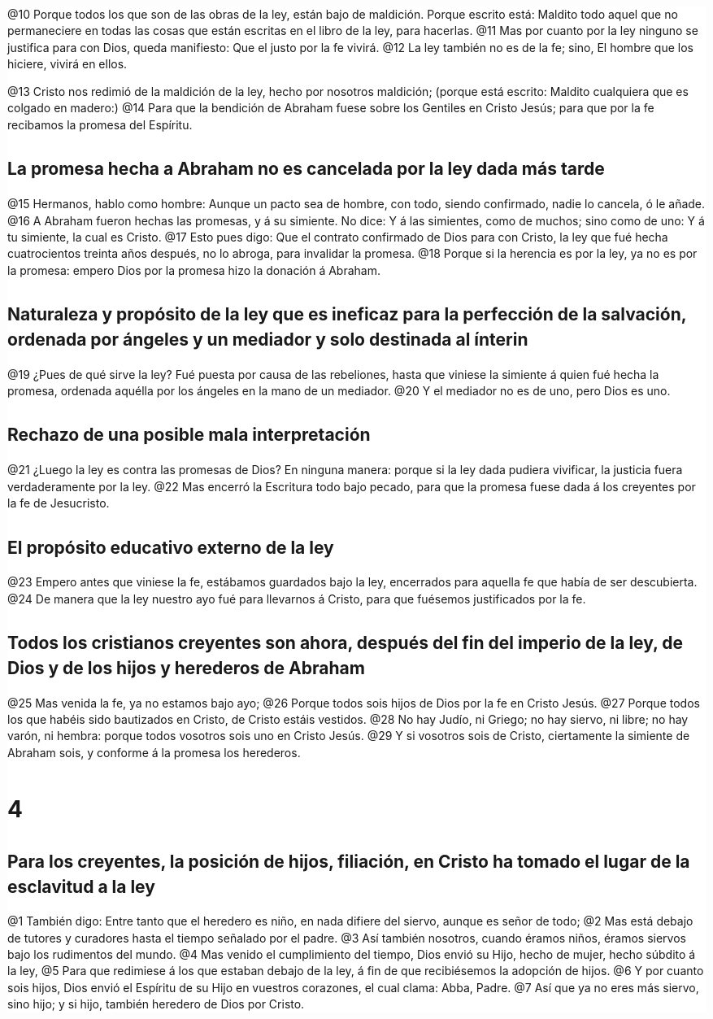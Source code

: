 @10 Porque todos los que son de las obras de la ley, están bajo de maldición. Porque escrito está: Maldito todo aquel que no permaneciere en todas las cosas que están escritas en el libro de la ley, para hacerlas. @11 Mas por cuanto por la ley ninguno se justifica para con Dios, queda manifiesto: Que el justo por la fe vivirá. @12 La ley también no es de la fe; sino, El hombre que los hiciere, vivirá en ellos.

@13 Cristo nos redimió de la maldición de la ley, hecho por nosotros maldición; (porque está escrito: Maldito cualquiera que es colgado en madero:) @14 Para que la bendición de Abraham fuese sobre los Gentiles en Cristo Jesús; para que por la fe recibamos la promesa del Espíritu.

## La promesa hecha a Abraham no es cancelada por la ley dada más tarde
@15 Hermanos, hablo como hombre: Aunque un pacto sea de hombre, con todo, siendo confirmado, nadie lo cancela, ó le añade. @16 A Abraham fueron hechas las promesas, y á su simiente. No dice: Y á las simientes, como de muchos; sino como de uno: Y á tu simiente, la cual es Cristo. @17 Esto pues digo: Que el contrato confirmado de Dios para con Cristo, la ley que fué hecha cuatrocientos treinta años después, no lo abroga, para invalidar la promesa. @18 Porque si la herencia es por la ley, ya no es por la promesa: empero Dios por la promesa hizo la donación á Abraham.

## Naturaleza y propósito de la ley que es ineficaz para la perfección de la salvación, ordenada por ángeles y un mediador y solo destinada al ínterin
@19 ¿Pues de qué sirve la ley? Fué puesta por causa de las rebeliones, hasta que viniese la simiente á quien fué hecha la promesa, ordenada aquélla por los ángeles en la mano de un mediador. @20 Y el mediador no es de uno, pero Dios es uno.

## Rechazo de una posible mala interpretación
@21 ¿Luego la ley es contra las promesas de Dios? En ninguna manera: porque si la ley dada pudiera vivificar, la justicia fuera verdaderamente por la ley. @22 Mas encerró la Escritura todo bajo pecado, para que la promesa fuese dada á los creyentes por la fe de Jesucristo.

## El propósito educativo externo de la ley
@23 Empero antes que viniese la fe, estábamos guardados bajo la ley, encerrados para aquella fe que había de ser descubierta. @24 De manera que la ley nuestro ayo fué para llevarnos á Cristo, para que fuésemos justificados por la fe.

## Todos los cristianos creyentes son ahora, después del fin del imperio de la ley, de Dios y de los hijos y herederos de Abraham
@25 Mas venida la fe, ya no estamos bajo ayo; @26 Porque todos sois hijos de Dios por la fe en Cristo Jesús. @27 Porque todos los que habéis sido bautizados en Cristo, de Cristo estáis vestidos. @28 No hay Judío, ni Griego; no hay siervo, ni libre; no hay varón, ni hembra: porque todos vosotros sois uno en Cristo Jesús. @29 Y si vosotros sois de Cristo, ciertamente la simiente de Abraham sois, y conforme á la promesa los herederos. 

# 4 
## Para los creyentes, la posición de hijos, filiación, en Cristo ha tomado el lugar de la esclavitud a la ley
@1 También digo: Entre tanto que el heredero es niño, en nada difiere del siervo, aunque es señor de todo; @2 Mas está debajo de tutores y curadores hasta el tiempo señalado por el padre. @3 Así también nosotros, cuando éramos niños, éramos siervos bajo los rudimentos del mundo. @4 Mas venido el cumplimiento del tiempo, Dios envió su Hijo, hecho de mujer, hecho súbdito á la ley, @5 Para que redimiese á los que estaban debajo de la ley, á fin de que recibiésemos la adopción de hijos. @6 Y por cuanto sois hijos, Dios envió el Espíritu de su Hijo en vuestros corazones, el cual clama: Abba, Padre. @7 Así que ya no eres más siervo, sino hijo; y si hijo, también heredero de Dios por Cristo.
